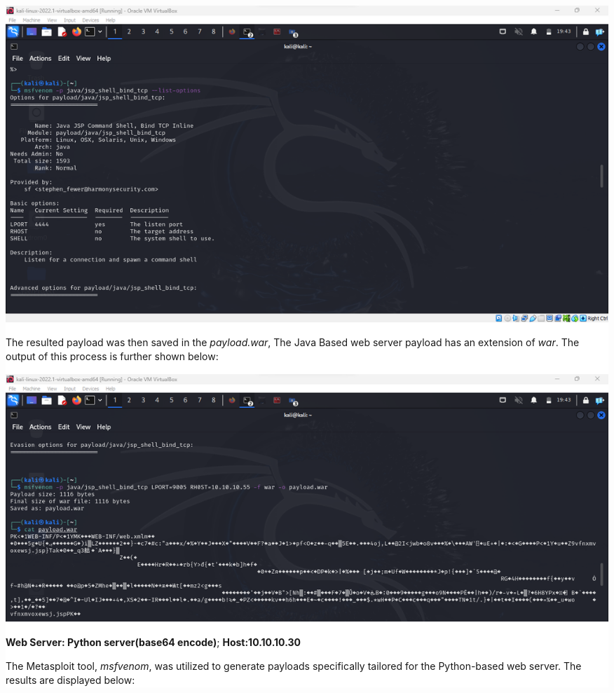 ![java img](/assets/javapayload.png)

The resulted payload was then saved in the *payload.war*, The Java Based web server payload has an extension of *war*. The output of this process is further shown below: 

![javafile img](/assets/javafile.png)

**Web Server: Python server(base64 encode)**; **Host:10.10.10.30**

The Metasploit tool, *msfvenom*, was utilized to generate payloads specifically tailored for the Python-based web server. The results are displayed below:
